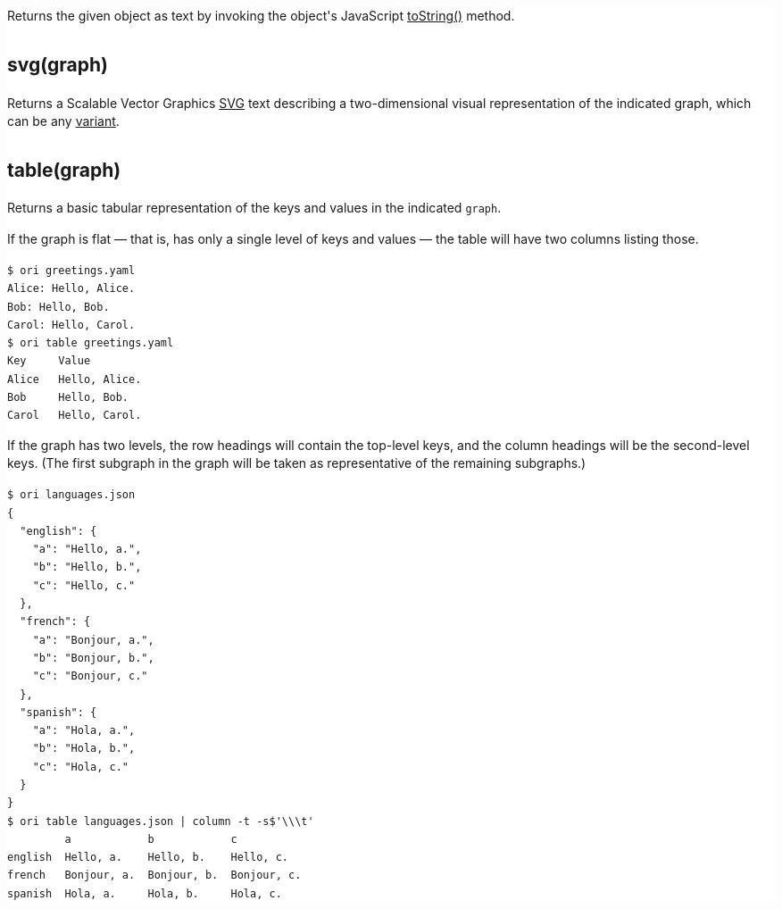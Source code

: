Returns the given object as text by invoking the object's JavaScript [toString()](https://developer.mozilla.org/en-US/docs/Web/JavaScript/Reference/Global_Objects/Object/toString) method.

<a name="svg"></a>

## svg(graph)

Returns a Scalable Vector Graphics [SVG](https://developer.mozilla.org/en-US/docs/Web/SVG) text describing a two-dimensional visual representation of the indicated graph, which can be any [variant](/core/variants.html).

<a name="table"></a>

## table(graph)

Returns a basic tabular representation of the keys and values in the indicated `graph`.

If the graph is flat — that is, has only a single level of keys and values — the table will have two columns listing those.

```console
$ ori greetings.yaml
Alice: Hello, Alice.
Bob: Hello, Bob.
Carol: Hello, Carol.
$ ori table greetings.yaml
Key     Value
Alice   Hello, Alice.
Bob     Hello, Bob.
Carol   Hello, Carol.
```

If the graph has two levels, the row headings will contain the top-level keys, and the column headings will be the second-level keys. (The first subgraph in the graph will be taken as representative of the remaining subgraphs.)

```console
$ ori languages.json
{
  "english": {
    "a": "Hello, a.",
    "b": "Hello, b.",
    "c": "Hello, c."
  },
  "french": {
    "a": "Bonjour, a.",
    "b": "Bonjour, b.",
    "c": "Bonjour, c."
  },
  "spanish": {
    "a": "Hola, a.",
    "b": "Hola, b.",
    "c": "Hola, c."
  }
}
$ ori table languages.json | column -t -s$'\\\t'
         a            b            c
english  Hello, a.    Hello, b.    Hello, c.
french   Bonjour, a.  Bonjour, b.  Bonjour, c.
spanish  Hola, a.     Hola, b.     Hola, c.
```
